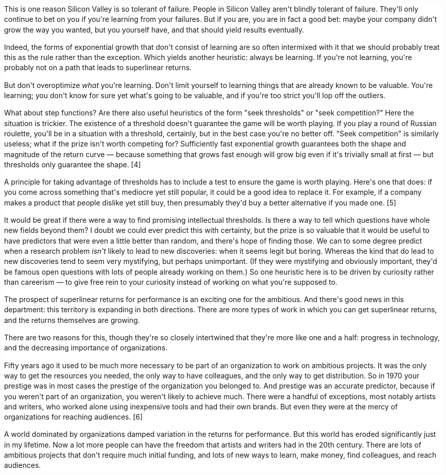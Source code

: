 This is one reason Silicon Valley is so tolerant of failure. People in Silicon Valley aren't blindly tolerant of failure. They'll only continue to bet on you if you're learning from your failures. But if you are, you are in fact a good bet: maybe your company didn't grow the way you wanted, but you yourself have, and that should yield results eventually.  
  
Indeed, the forms of exponential growth that don't consist of learning are so often intermixed with it that we should probably treat this as the rule rather than the exception. Which yields another heuristic: always be learning. If you're not learning, you're probably not on a path that leads to superlinear returns.  
  
But don't overoptimize _what_ you're learning. Don't limit yourself to learning things that are already known to be valuable. You're learning; you don't know for sure yet what's going to be valuable, and if you're too strict you'll lop off the outliers.  
  
What about step functions? Are there also useful heuristics of the form "seek thresholds" or "seek competition?" Here the situation is trickier. The existence of a threshold doesn't guarantee the game will be worth playing. If you play a round of Russian roulette, you'll be in a situation with a threshold, certainly, but in the best case you're no better off. "Seek competition" is similarly useless; what if the prize isn't worth competing for? Sufficiently fast exponential growth guarantees both the shape and magnitude of the return curve — because something that grows fast enough will grow big even if it's trivially small at first — but thresholds only guarantee the shape. [4]  
  
A principle for taking advantage of thresholds has to include a test to ensure the game is worth playing. Here's one that does: if you come across something that's mediocre yet still popular, it could be a good idea to replace it. For example, if a company makes a product that people dislike yet still buy, then presumably they'd buy a better alternative if you made one. [5]  
  
It would be great if there were a way to find promising intellectual thresholds. Is there a way to tell which questions have whole new fields beyond them? I doubt we could ever predict this with certainty, but the prize is so valuable that it would be useful to have predictors that were even a little better than random, and there's hope of finding those. We can to some degree predict when a research problem _isn't_ likely to lead to new discoveries: when it seems legit but boring. Whereas the kind that do lead to new discoveries tend to seem very mystifying, but perhaps unimportant. (If they were mystifying and obviously important, they'd be famous open questions with lots of people already working on them.) So one heuristic here is to be driven by curiosity rather than careerism — to give free rein to your curiosity instead of working on what you're supposed to.  
  
  
  
  
  
The prospect of superlinear returns for performance is an exciting one for the ambitious. And there's good news in this department: this territory is expanding in both directions. There are more types of work in which you can get superlinear returns, and the returns themselves are growing.  
  
There are two reasons for this, though they're so closely intertwined that they're more like one and a half: progress in technology, and the decreasing importance of organizations.  
  
Fifty years ago it used to be much more necessary to be part of an organization to work on ambitious projects. It was the only way to get the resources you needed, the only way to have colleagues, and the only way to get distribution. So in 1970 your prestige was in most cases the prestige of the organization you belonged to. And prestige was an accurate predictor, because if you weren't part of an organization, you weren't likely to achieve much. There were a handful of exceptions, most notably artists and writers, who worked alone using inexpensive tools and had their own brands. But even they were at the mercy of organizations for reaching audiences. [6]  
  
A world dominated by organizations damped variation in the returns for performance. But this world has eroded significantly just in my lifetime. Now a lot more people can have the freedom that artists and writers had in the 20th century. There are lots of ambitious projects that don't require much initial funding, and lots of new ways to learn, make money, find colleagues, and reach audiences.  
  